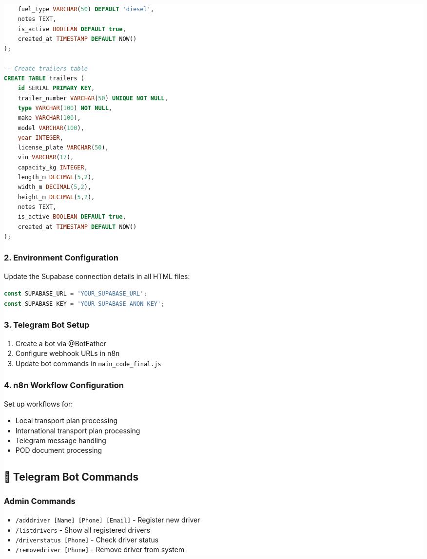 ```sql
    fuel_type VARCHAR(50) DEFAULT 'diesel',
    notes TEXT,
    is_active BOOLEAN DEFAULT true,
    created_at TIMESTAMP DEFAULT NOW()
);

-- Create trailers table
CREATE TABLE trailers (
    id SERIAL PRIMARY KEY,
    trailer_number VARCHAR(50) UNIQUE NOT NULL,
    type VARCHAR(100) NOT NULL,
    make VARCHAR(100),
    model VARCHAR(100),
    year INTEGER,
    license_plate VARCHAR(50),
    vin VARCHAR(17),
    capacity_kg INTEGER,
    length_m DECIMAL(5,2),
    width_m DECIMAL(5,2),
    height_m DECIMAL(5,2),
    notes TEXT,
    is_active BOOLEAN DEFAULT true,
    created_at TIMESTAMP DEFAULT NOW()
);
```

### 2. Environment Configuration
Update the Supabase connection details in all HTML files:
```javascript
const SUPABASE_URL = 'YOUR_SUPABASE_URL';
const SUPABASE_KEY = 'YOUR_SUPABASE_ANON_KEY';
```

### 3. Telegram Bot Setup
1. Create a bot via @BotFather
2. Configure webhook URLs in n8n
3. Update bot commands in `main_code_final.js`

### 4. n8n Workflow Configuration
Set up workflows for:
- Local transport plan processing
- International transport plan processing
- Telegram message handling
- POD document processing

## 📱 Telegram Bot Commands

### Admin Commands
- `/adddriver [Name] [Phone] [Email]` - Register new driver
- `/listdrivers` - Show all registered drivers
- `/driverstatus [Phone]` - Check driver status
- `/removedriver [Phone]` - Remove driver from system

